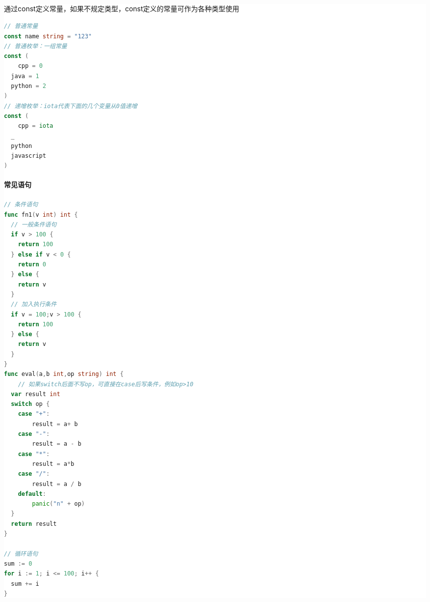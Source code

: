 通过const定义常量，如果不规定类型，const定义的常量可作为各种类型使用

```go
// 普通常量
const name string = "123" 
// 普通枚举：一组常量
const (
	cpp = 0
  java = 1
  python = 2
)
// 递增枚举：iota代表下面的几个变量从0值递增
const (
	cpp = iota
  _
  python
  javascript
)

```

#### 常见语句

```go
// 条件语句
func fn1(v int) int {
  // 一般条件语句
  if v > 100 {
    return 100
  } else if v < 0 {
    return 0
  } else {
    return v
  }
  // 加入执行条件
  if v = 100;v > 100 {
    return 100
  } else {
    return v
  }
}
func eval(a,b int,op string) int {
	// 如果switch后面不写op，可直接在case后写条件，例如op>10
  var result int
  switch op {
    case "+":
    	result = a+ b
    case "-":
    	result = a - b
    case "*":
    	result = a*b
    case "/":
    	result = a / b
    default:
    	panic("n" + op)
  }
  return result
}

// 循环语句
sum := 0
for i := 1; i <= 100; i++ {
  sum += i
}
```
